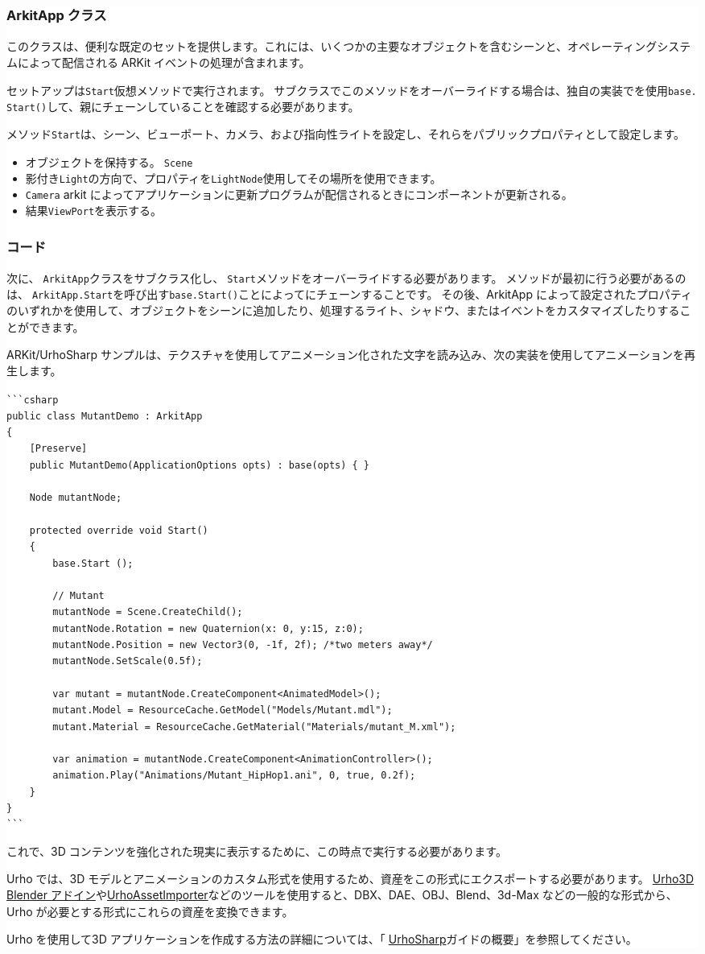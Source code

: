 ### <a name="the-arkitapp-class"></a>ArkitApp クラス

このクラスは、便利な既定のセットを提供します。これには、いくつかの主要なオブジェクトを含むシーンと、オペレーティングシステムによって配信される ARKit イベントの処理が含まれます。

セットアップは`Start`仮想メソッドで実行されます。   サブクラスでこのメソッドをオーバーライドする場合は、独自の実装でを使用`base.Start()`して、親にチェーンしていることを確認する必要があります。

メソッド`Start`は、シーン、ビューポート、カメラ、および指向性ライトを設定し、それらをパブリックプロパティとして設定します。

- オブジェクトを保持する。 `Scene`
- 影付き`Light`の方向で、プロパティを`LightNode`使用してその場所を使用できます。
- `Camera` arkit によってアプリケーションに更新プログラムが配信されるときにコンポーネントが更新される。
- 結果`ViewPort`を表示する。

### <a name="your-code"></a>コード

次に、 `ArkitApp`クラスをサブクラス化し、 `Start`メソッドをオーバーライドする必要があります。   メソッドが最初に行う必要があるのは、 `ArkitApp.Start`を呼び出す`base.Start()`ことによってにチェーンすることです。  その後、ArkitApp によって設定されたプロパティのいずれかを使用して、オブジェクトをシーンに追加したり、処理するライト、シャドウ、またはイベントをカスタマイズしたりすることができます。

ARKit/UrhoSharp サンプルは、テクスチャを使用してアニメーション化された文字を読み込み、次の実装を使用してアニメーションを再生します。

    ```csharp
    public class MutantDemo : ArkitApp
    {
        [Preserve]
        public MutantDemo(ApplicationOptions opts) : base(opts) { }

        Node mutantNode;

        protected override void Start()
        {
            base.Start ();

            // Mutant
            mutantNode = Scene.CreateChild();
            mutantNode.Rotation = new Quaternion(x: 0, y:15, z:0);
            mutantNode.Position = new Vector3(0, -1f, 2f); /*two meters away*/
            mutantNode.SetScale(0.5f);

            var mutant = mutantNode.CreateComponent<AnimatedModel>();
            mutant.Model = ResourceCache.GetModel("Models/Mutant.mdl");
            mutant.Material = ResourceCache.GetMaterial("Materials/mutant_M.xml");

            var animation = mutantNode.CreateComponent<AnimationController>();
            animation.Play("Animations/Mutant_HipHop1.ani", 0, true, 0.2f);
        }
    }
    ```

これで、3D コンテンツを強化された現実に表示するために、この時点で実行する必要があります。

Urho では、3D モデルとアニメーションのカスタム形式を使用するため、資産をこの形式にエクスポートする必要があります。   [Urho3D Blender アドイン](https://github.com/reattiva/Urho3D-Blender)や[UrhoAssetImporter](https://github.com/EgorBo/UrhoAssetImporter)などのツールを使用すると、DBX、DAE、OBJ、Blend、3d-Max などの一般的な形式から、Urho が必要とする形式にこれらの資産を変換できます。

Urho を使用して3D アプリケーションを作成する方法の詳細については、「 [UrhoSharp](~/graphics-games/urhosharp/introduction.md)ガイドの概要」を参照してください。
